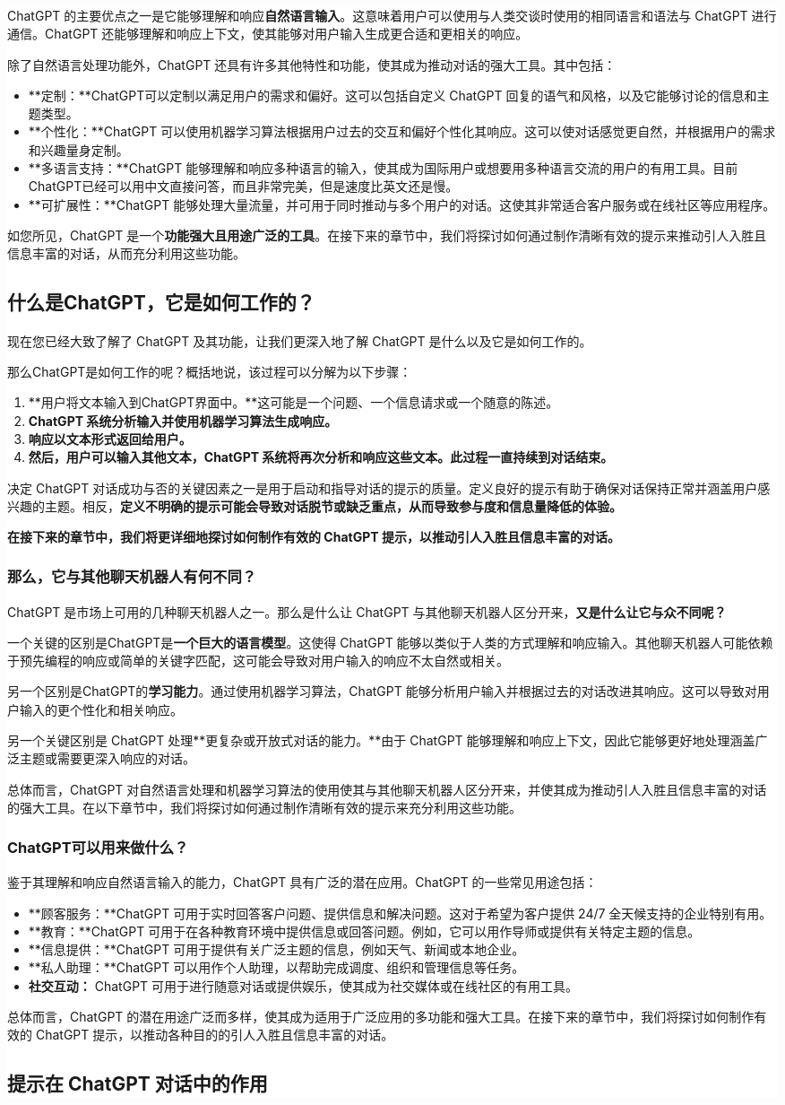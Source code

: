 ChatGPT 的主要优点之一是它能够理解和响应**自然语言输入**。这意味着用户可以使用与人类交谈时使用的相同语言和语法与 ChatGPT 进行通信。ChatGPT 还能够理解和响应上下文，使其能够对用户输入生成更合适和更相关的响应。

除了自然语言处理功能外，ChatGPT 还具有许多其他特性和功能，使其成为推动对话的强大工具。其中包括：

- **定制：**ChatGPT可以定制以满足用户的需求和偏好。这可以包括自定义 ChatGPT 回复的语气和风格，以及它能够讨论的信息和主题类型。
- **个性化：**ChatGPT 可以使用机器学习算法根据用户过去的交互和偏好个性化其响应。这可以使对话感觉更自然，并根据用户的需求和兴趣量身定制。
- **多语言支持：**ChatGPT 能够理解和响应多种语言的输入，使其成为国际用户或想要用多种语言交流的用户的有用工具。目前ChatGPT已经可以用中文直接问答，而且非常完美，但是速度比英文还是慢。
- **可扩展性：**ChatGPT 能够处理大量流量，并可用于同时推动与多个用户的对话。这使其非常适合客户服务或在线社区等应用程序。

如您所见，ChatGPT 是一个**功能强大且用途广泛的工具**。在接下来的章节中，我们将探讨如何通过制作清晰有效的提示来推动引人入胜且信息丰富的对话，从而充分利用这些功能。

## 什么是ChatGPT，它是如何工作的？

现在您已经大致了解了 ChatGPT 及其功能，让我们更深入地了解 ChatGPT 是什么以及它是如何工作的。

那么ChatGPT是如何工作的呢？概括地说，该过程可以分解为以下步骤：

1. **用户将文本输入到ChatGPT界面中。**这可能是一个问题、一个信息请求或一个随意的陈述。
2. **ChatGPT 系统分析输入并使用机器学习算法生成响应。**
3. **响应以文本形式返回给用户。**
4. **然后，用户可以输入其他文本，ChatGPT 系统将再次分析和响应这些文本。此过程一直持续到对话结束。**

决定 ChatGPT 对话成功与否的关键因素之一是用于启动和指导对话的提示的质量。定义良好的提示有助于确保对话保持正常并涵盖用户感兴趣的主题。相反，**定义不明确的提示可能会导致对话脱节或缺乏重点，从而导致参与度和信息量降低的体验。**

**在接下来的章节中，我们将更详细地探讨如何制作有效的 ChatGPT 提示，以推动引人入胜且信息丰富的对话。**

### 那么，它与其他聊天机器人有何不同？

ChatGPT 是市场上可用的几种聊天机器人之一。那么是什么让 ChatGPT 与其他聊天机器人区分开来，**又是什么让它与众不同呢？**

一个关键的区别是ChatGPT是**一个巨大的语言模型**。这使得 ChatGPT 能够以类似于人类的方式理解和响应输入。其他聊天机器人可能依赖于预先编程的响应或简单的关键字匹配，这可能会导致对用户输入的响应不太自然或相关。

另一个区别是ChatGPT的**学习能力**。通过使用机器学习算法，ChatGPT 能够分析用户输入并根据过去的对话改进其响应。这可以导致对用户输入的更个性化和相关响应。

另一个关键区别是 ChatGPT 处理**更复杂或开放式对话的能力。**由于 ChatGPT 能够理解和响应上下文，因此它能够更好地处理涵盖广泛主题或需要更深入响应的对话。

总体而言，ChatGPT 对自然语言处理和机器学习算法的使用使其与其他聊天机器人区分开来，并使其成为推动引人入胜且信息丰富的对话的强大工具。在以下章节中，我们将探讨如何通过制作清晰有效的提示来充分利用这些功能。

### ChatGPT可以用来做什么？

鉴于其理解和响应自然语言输入的能力，ChatGPT 具有广泛的潜在应用。ChatGPT 的一些常见用途包括：

- **顾客服务：**ChatGPT 可用于实时回答客户问题、提供信息和解决问题。这对于希望为客户提供 24/7 全天候支持的企业特别有用。
- **教育：**ChatGPT 可用于在各种教育环境中提供信息或回答问题。例如，它可以用作导师或提供有关特定主题的信息。
- **信息提供：**ChatGPT 可用于提供有关广泛主题的信息，例如天气、新闻或本地企业。
- **私人助理：**ChatGPT 可以用作个人助理，以帮助完成调度、组织和管理信息等任务。
- **社交互动：** ChatGPT 可用于进行随意对话或提供娱乐，使其成为社交媒体或在线社区的有用工具。

总体而言，ChatGPT 的潜在用途广泛而多样，使其成为适用于广泛应用的多功能和强大工具。在接下来的章节中，我们将探讨如何制作有效的 ChatGPT 提示，以推动各种目的的引人入胜且信息丰富的对话。

## 提示在 ChatGPT 对话中的作用
